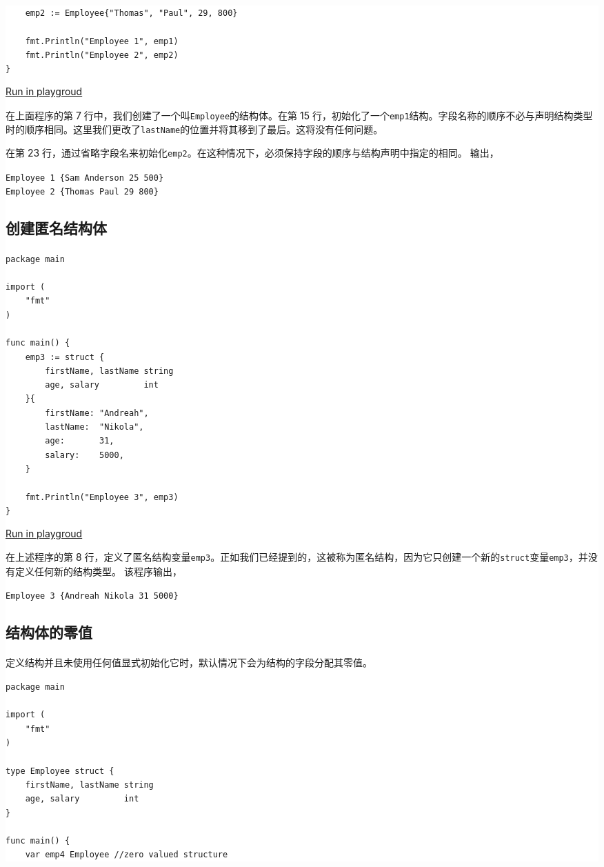 ```golang
    emp2 := Employee{"Thomas", "Paul", 29, 800}

    fmt.Println("Employee 1", emp1)
    fmt.Println("Employee 2", emp2)
}
```
[Run in playgroud](https://play.golang.org/p/uhPAHeUwvK)

在上面程序的第 7 行中，我们创建了一个叫`Employee`的结构体。在第 15 行，初始化了一个`emp1`结构。字段名称的顺序不必与声明结构类型时的顺序相同。这里我们更改了`lastName`的位置并将其移到了最后。这将没有任何问题。

在第 23 行，通过省略字段名来初始化`emp2`。在这种情况下，必须保持字段的顺序与结构声明中指定的相同。
输出，
```plain
Employee 1 {Sam Anderson 25 500}  
Employee 2 {Thomas Paul 29 800} 
```

##  创建匿名结构体
```golang
package main

import (  
    "fmt"
)

func main() {  
    emp3 := struct {
        firstName, lastName string
        age, salary         int
    }{
        firstName: "Andreah",
        lastName:  "Nikola",
        age:       31,
        salary:    5000,
    }

    fmt.Println("Employee 3", emp3)
}
```
[Run in playgroud](https://play.golang.org/p/TEMFM3oZiq)

在上述程序的第 8 行，定义了匿名结构变量`emp3`。正如我们已经提到的，这被称为匿名结构，因为它只创建一个新的`struct`变量`emp3`，并没有定义任何新的结构类型。
该程序输出，
```plain
Employee 3 {Andreah Nikola 31 5000}  
```

## 结构体的零值
定义结构并且未使用任何值显式初始化它时，默认情况下会为结构的字段分配其零值。
```golang
package main

import (  
    "fmt"
)

type Employee struct {  
    firstName, lastName string
    age, salary         int
}

func main() {  
    var emp4 Employee //zero valued structure
```